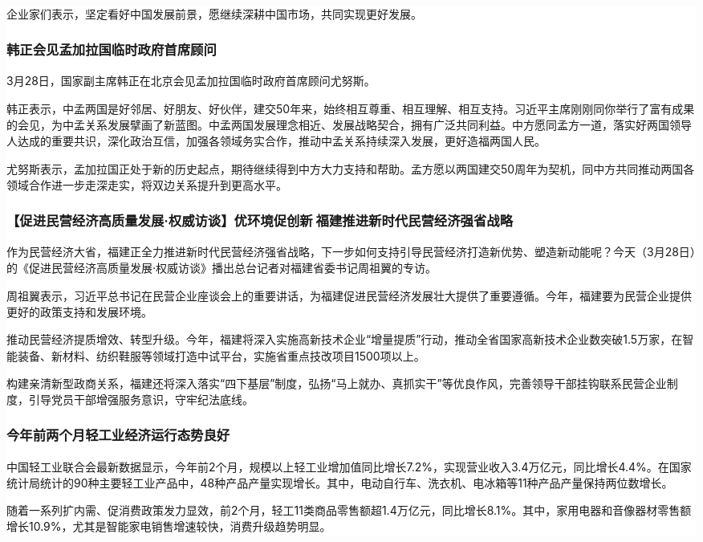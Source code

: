 企业家们表示，坚定看好中国发展前景，愿继续深耕中国市场，共同实现更好发展。

<iframe
    width="100%"
    height="450"
    src="https://content-static.cctvnews.cctv.com/snow-book/video.html?item_id=17510518730166545520&track_id=DE365DDD-84C1-42DF-860F-6A529DF291CF_775900930873"
></iframe>

### 韩正会见孟加拉国临时政府首席顾问

3月28日，国家副主席韩正在北京会见孟加拉国临时政府首席顾问尤努斯。

韩正表示，中孟两国是好邻居、好朋友、好伙伴，建交50年来，始终相互尊重、相互理解、相互支持。习近平主席刚刚同你举行了富有成果的会见，为中孟关系发展擘画了新蓝图。中孟两国发展理念相近、发展战略契合，拥有广泛共同利益。中方愿同孟方一道，落实好两国领导人达成的重要共识，深化政治互信，加强各领域务实合作，推动中孟关系持续深入发展，更好造福两国人民。

尤努斯表示，孟加拉国正处于新的历史起点，期待继续得到中方大力支持和帮助。孟方愿以两国建交50周年为契机，同中方共同推动两国各领域合作进一步走深走实，将双边关系提升到更高水平。

<iframe
    width="100%"
    height="450"
    src="https://content-static.cctvnews.cctv.com/snow-book/video.html?item_id=6386652642723765403&track_id=48CE4089-A620-4DC4-A89D-0DDED873AE14_775900938162"
></iframe>

### 【促进民营经济高质量发展·权威访谈】优环境促创新 福建推进新时代民营经济强省战略

作为民营经济大省，福建正全力推进新时代民营经济强省战略，下一步如何支持引导民营经济打造新优势、塑造新动能呢？今天（3月28日）的《促进民营经济高质量发展·权威访谈》播出总台记者对福建省委书记周祖翼的专访。

周祖翼表示，习近平总书记在民营企业座谈会上的重要讲话，为福建促进民营经济发展壮大提供了重要遵循。今年，福建要为民营企业提供更好的政策支持和发展环境。

推动民营经济提质增效、转型升级。今年，福建将深入实施高新技术企业“增量提质”行动，推动全省国家高新技术企业数突破1.5万家，在智能装备、新材料、纺织鞋服等领域打造中试平台，实施省重点技改项目1500项以上。

构建亲清新型政商关系，福建还将深入落实“四下基层”制度，弘扬“马上就办、真抓实干”等优良作风，完善领导干部挂钩联系民营企业制度，引导党员干部增强服务意识，守牢纪法底线。

<iframe
    width="100%"
    height="450"
    src="https://content-static.cctvnews.cctv.com/snow-book/video.html?item_id=3417788187650360946&track_id=4DDE2648-DC64-49C9-BF27-784FE7361199_775900945201"
></iframe>

### 今年前两个月轻工业经济运行态势良好

中国轻工业联合会最新数据显示，今年前2个月，规模以上轻工业增加值同比增长7.2%，实现营业收入3.4万亿元，同比增长4.4%。在国家统计局统计的90种主要轻工业产品中，48种产品产量实现增长。其中，电动自行车、洗衣机、电冰箱等11种产品产量保持两位数增长。

随着一系列扩内需、促消费政策发力显效，前2个月，轻工11类商品零售额超1.4万亿元，同比增长8.1%。其中，家用电器和音像器材零售额增长10.9%，尤其是智能家电销售增速较快，消费升级趋势明显。

<iframe
    width="100%"
    height="450"
    src="https://content-static.cctvnews.cctv.com/snow-book/video.html?item_id=13338252175988830374&track_id=6059023A-8E50-405D-A88C-08C70A87A7BF_775900953028"
></iframe>
